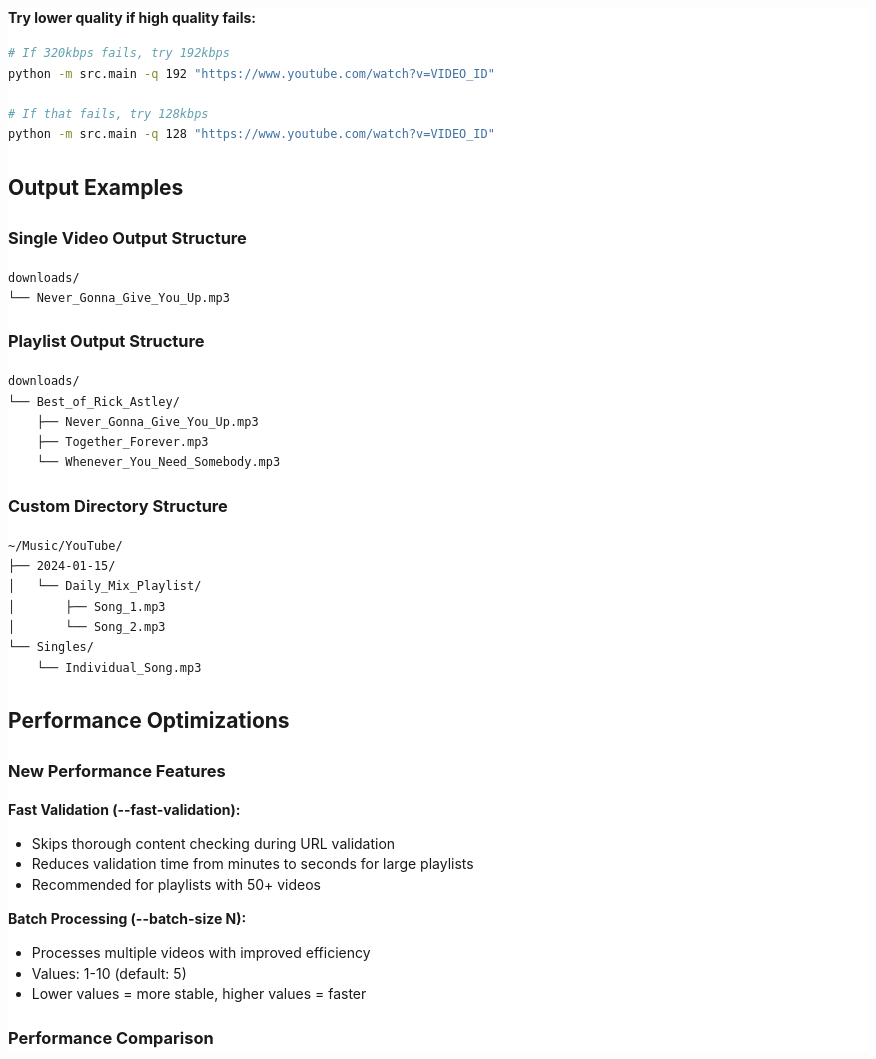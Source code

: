 **Try lower quality if high quality fails:**
```bash
# If 320kbps fails, try 192kbps
python -m src.main -q 192 "https://www.youtube.com/watch?v=VIDEO_ID"

# If that fails, try 128kbps
python -m src.main -q 128 "https://www.youtube.com/watch?v=VIDEO_ID"
```

## Output Examples

### Single Video Output Structure
```
downloads/
└── Never_Gonna_Give_You_Up.mp3
```

### Playlist Output Structure
```
downloads/
└── Best_of_Rick_Astley/
    ├── Never_Gonna_Give_You_Up.mp3
    ├── Together_Forever.mp3
    └── Whenever_You_Need_Somebody.mp3
```

### Custom Directory Structure
```
~/Music/YouTube/
├── 2024-01-15/
│   └── Daily_Mix_Playlist/
│       ├── Song_1.mp3
│       └── Song_2.mp3
└── Singles/
    └── Individual_Song.mp3
```

## Performance Optimizations

### New Performance Features

**Fast Validation (--fast-validation):**
- Skips thorough content checking during URL validation
- Reduces validation time from minutes to seconds for large playlists
- Recommended for playlists with 50+ videos

**Batch Processing (--batch-size N):**
- Processes multiple videos with improved efficiency
- Values: 1-10 (default: 5)
- Lower values = more stable, higher values = faster

### Performance Comparison
